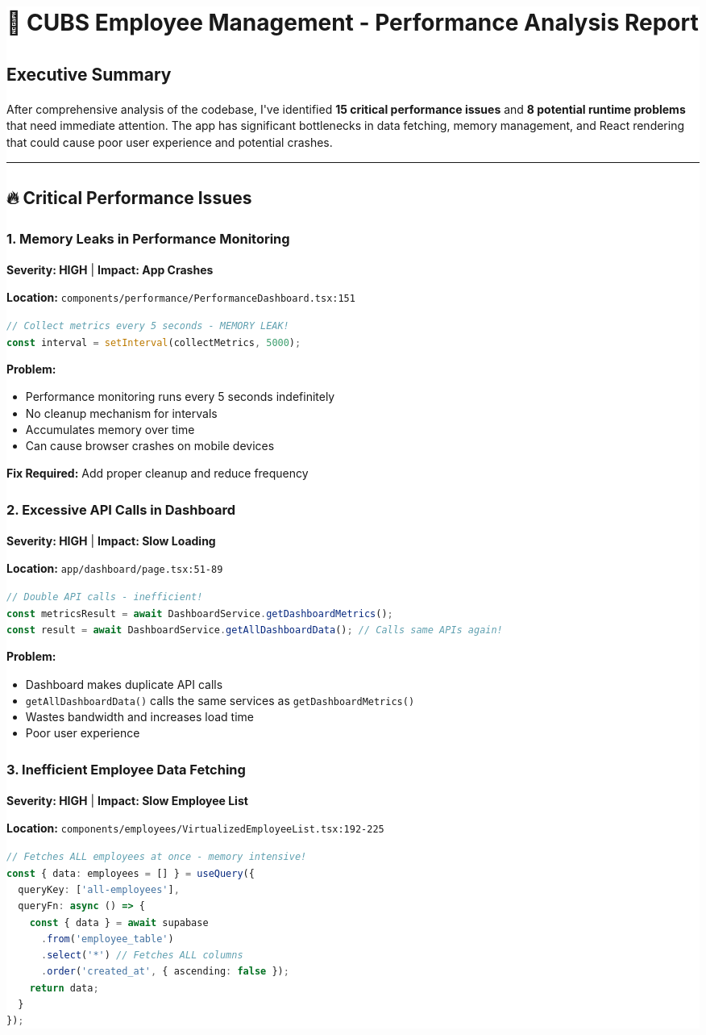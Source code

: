 # 🚨 CUBS Employee Management - Performance Analysis Report

## Executive Summary

After comprehensive analysis of the codebase, I've identified **15 critical performance issues** and **8 potential runtime problems** that need immediate attention. The app has significant bottlenecks in data fetching, memory management, and React rendering that could cause poor user experience and potential crashes.

---

## 🔥 Critical Performance Issues

### 1. **Memory Leaks in Performance Monitoring**
**Severity: HIGH** | **Impact: App Crashes**

**Location:** `components/performance/PerformanceDashboard.tsx:151`
```typescript
// Collect metrics every 5 seconds - MEMORY LEAK!
const interval = setInterval(collectMetrics, 5000);
```

**Problem:** 
- Performance monitoring runs every 5 seconds indefinitely
- No cleanup mechanism for intervals
- Accumulates memory over time
- Can cause browser crashes on mobile devices

**Fix Required:** Add proper cleanup and reduce frequency

### 2. **Excessive API Calls in Dashboard**
**Severity: HIGH** | **Impact: Slow Loading**

**Location:** `app/dashboard/page.tsx:51-89`
```typescript
// Double API calls - inefficient!
const metricsResult = await DashboardService.getDashboardMetrics();
const result = await DashboardService.getAllDashboardData(); // Calls same APIs again!
```

**Problem:**
- Dashboard makes duplicate API calls
- `getAllDashboardData()` calls the same services as `getDashboardMetrics()`
- Wastes bandwidth and increases load time
- Poor user experience

### 3. **Inefficient Employee Data Fetching**
**Severity: HIGH** | **Impact: Slow Employee List**

**Location:** `components/employees/VirtualizedEmployeeList.tsx:192-225`
```typescript
// Fetches ALL employees at once - memory intensive!
const { data: employees = [] } = useQuery({
  queryKey: ['all-employees'],
  queryFn: async () => {
    const { data } = await supabase
      .from('employee_table')
      .select('*') // Fetches ALL columns
      .order('created_at', { ascending: false });
    return data;
  }
});
```
